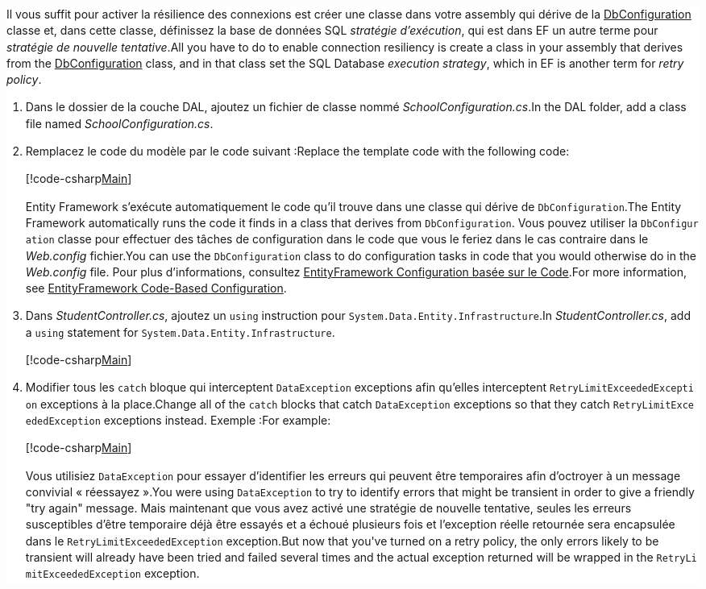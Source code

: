 <span data-ttu-id="e96c4-136">Il vous suffit pour activer la résilience des connexions est créer une classe dans votre assembly qui dérive de la [DbConfiguration](https://msdn.microsoft.com/data/jj680699.aspx) classe et, dans cette classe, définissez la base de données SQL *stratégie d’exécution*, qui est dans EF un autre terme pour *stratégie de nouvelle tentative*.</span><span class="sxs-lookup"><span data-stu-id="e96c4-136">All you have to do to enable connection resiliency is create a class in your assembly that derives from the [DbConfiguration](https://msdn.microsoft.com/data/jj680699.aspx) class, and in that class set the SQL Database *execution strategy*, which in EF is another term for *retry policy*.</span></span>

1. <span data-ttu-id="e96c4-137">Dans le dossier de la couche DAL, ajoutez un fichier de classe nommé *SchoolConfiguration.cs*.</span><span class="sxs-lookup"><span data-stu-id="e96c4-137">In the DAL folder, add a class file named *SchoolConfiguration.cs*.</span></span>
2. <span data-ttu-id="e96c4-138">Remplacez le code du modèle par le code suivant :</span><span class="sxs-lookup"><span data-stu-id="e96c4-138">Replace the template code with the following code:</span></span>

    [!code-csharp[Main](connection-resiliency-and-command-interception-with-the-entity-framework-in-an-asp-net-mvc-application/samples/sample1.cs)]

    <span data-ttu-id="e96c4-139">Entity Framework s’exécute automatiquement le code qu’il trouve dans une classe qui dérive de `DbConfiguration`.</span><span class="sxs-lookup"><span data-stu-id="e96c4-139">The Entity Framework automatically runs the code it finds in a class that derives from `DbConfiguration`.</span></span> <span data-ttu-id="e96c4-140">Vous pouvez utiliser la `DbConfiguration` classe pour effectuer des tâches de configuration dans le code que vous le feriez dans le cas contraire dans le *Web.config* fichier.</span><span class="sxs-lookup"><span data-stu-id="e96c4-140">You can use the `DbConfiguration` class to do configuration tasks in code that you would otherwise do in the *Web.config* file.</span></span> <span data-ttu-id="e96c4-141">Pour plus d’informations, consultez [EntityFramework Configuration basée sur le Code](https://msdn.microsoft.com/data/jj680699).</span><span class="sxs-lookup"><span data-stu-id="e96c4-141">For more information, see [EntityFramework Code-Based Configuration](https://msdn.microsoft.com/data/jj680699).</span></span>
3. <span data-ttu-id="e96c4-142">Dans *StudentController.cs*, ajoutez un `using` instruction pour `System.Data.Entity.Infrastructure`.</span><span class="sxs-lookup"><span data-stu-id="e96c4-142">In *StudentController.cs*, add a `using` statement for `System.Data.Entity.Infrastructure`.</span></span>

    [!code-csharp[Main](connection-resiliency-and-command-interception-with-the-entity-framework-in-an-asp-net-mvc-application/samples/sample2.cs)]
4. <span data-ttu-id="e96c4-143">Modifier tous les `catch` bloque qui interceptent `DataException` exceptions afin qu’elles interceptent `RetryLimitExceededException` exceptions à la place.</span><span class="sxs-lookup"><span data-stu-id="e96c4-143">Change all of the `catch` blocks that catch `DataException` exceptions so that they catch `RetryLimitExceededException` exceptions instead.</span></span> <span data-ttu-id="e96c4-144">Exemple :</span><span class="sxs-lookup"><span data-stu-id="e96c4-144">For example:</span></span>

    [!code-csharp[Main](connection-resiliency-and-command-interception-with-the-entity-framework-in-an-asp-net-mvc-application/samples/sample3.cs?highlight=1)]

    <span data-ttu-id="e96c4-145">Vous utilisiez `DataException` pour essayer d’identifier les erreurs qui peuvent être temporaires afin d’octroyer à un message convivial « réessayez ».</span><span class="sxs-lookup"><span data-stu-id="e96c4-145">You were using `DataException` to try to identify errors that might be transient in order to give a friendly "try again" message.</span></span> <span data-ttu-id="e96c4-146">Mais maintenant que vous avez activé une stratégie de nouvelle tentative, seules les erreurs susceptibles d’être temporaire déjà être essayés et a échoué plusieurs fois et l’exception réelle retournée sera encapsulée dans le `RetryLimitExceededException` exception.</span><span class="sxs-lookup"><span data-stu-id="e96c4-146">But now that you've turned on a retry policy, the only errors likely to be transient will already have been tried and failed several times and the actual exception returned will be wrapped in the `RetryLimitExceededException` exception.</span></span>

